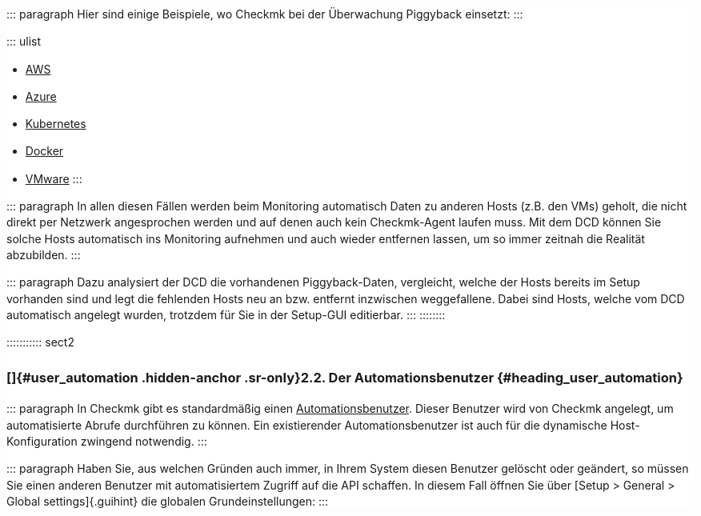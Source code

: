 ::: paragraph
Hier sind einige Beispiele, wo Checkmk bei der Überwachung Piggyback
einsetzt:
:::

::: ulist
- [AWS](monitoring_aws.html)

- [Azure](monitoring_azure.html)

- [Kubernetes](monitoring_kubernetes.html)

- [Docker](monitoring_docker.html)

- [VMware](monitoring_vmware.html)
:::

::: paragraph
In allen diesen Fällen werden beim Monitoring automatisch Daten zu
anderen Hosts (z.B. den VMs) geholt, die nicht direkt per Netzwerk
angesprochen werden und auf denen auch kein Checkmk-Agent laufen muss.
Mit dem DCD können Sie solche Hosts automatisch ins Monitoring aufnehmen
und auch wieder entfernen lassen, um so immer zeitnah die Realität
abzubilden.
:::

::: paragraph
Dazu analysiert der DCD die vorhandenen Piggyback-Daten, vergleicht,
welche der Hosts bereits im Setup vorhanden sind und legt die fehlenden
Hosts neu an bzw. entfernt inzwischen weggefallene. Dabei sind Hosts,
welche vom DCD automatisch angelegt wurden, trotzdem für Sie in der
Setup-GUI editierbar.
:::
::::::::

::::::::::: sect2
### []{#user_automation .hidden-anchor .sr-only}2.2. Der Automationsbenutzer {#heading_user_automation}

::: paragraph
In Checkmk gibt es standardmäßig einen
[Automationsbenutzer](wato_user.html#automation). Dieser Benutzer wird
von Checkmk angelegt, um automatisierte Abrufe durchführen zu können.
Ein existierender Automationsbenutzer ist auch für die dynamische
Host-Konfiguration zwingend notwendig.
:::

::: paragraph
Haben Sie, aus welchen Gründen auch immer, in Ihrem System diesen
Benutzer gelöscht oder geändert, so müssen Sie einen anderen Benutzer
mit automatisiertem Zugriff auf die API schaffen. In diesem Fall öffnen
Sie über [Setup \> General \> Global settings]{.guihint} die globalen
Grundeinstellungen:
:::
